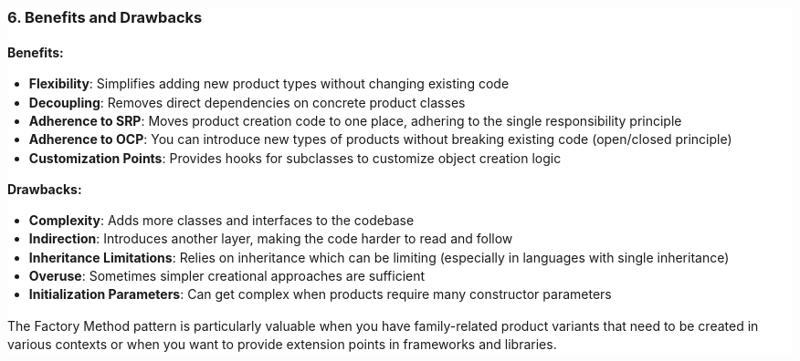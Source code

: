 ### 6. Benefits and Drawbacks

**Benefits:**
- **Flexibility**: Simplifies adding new product types without changing existing code
- **Decoupling**: Removes direct dependencies on concrete product classes
- **Adherence to SRP**: Moves product creation code to one place, adhering to the single responsibility principle
- **Adherence to OCP**: You can introduce new types of products without breaking existing code (open/closed principle)
- **Customization Points**: Provides hooks for subclasses to customize object creation logic

**Drawbacks:**
- **Complexity**: Adds more classes and interfaces to the codebase
- **Indirection**: Introduces another layer, making the code harder to read and follow
- **Inheritance Limitations**: Relies on inheritance which can be limiting (especially in languages with single inheritance)
- **Overuse**: Sometimes simpler creational approaches are sufficient
- **Initialization Parameters**: Can get complex when products require many constructor parameters

The Factory Method pattern is particularly valuable when you have family-related product variants that need to be created in various contexts or when you want to provide extension points in frameworks and libraries.